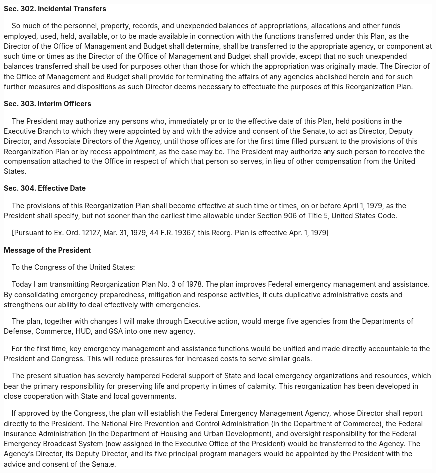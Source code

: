  __Sec. 302. Incidental Transfers__ 

    So much of the personnel, property, records, and unexpended balances of appropriations, allocations and other funds employed, used, held, available, or to be made available in connection with the functions transferred under this Plan, as the Director of the Office of Management and Budget shall determine, shall be transferred to the appropriate agency, or component at such time or times as the Director of the Office of Management and Budget shall provide, except that no such unexpended balances transferred shall be used for purposes other than those for which the appropriation was originally made. The Director of the Office of Management and Budget shall provide for terminating the affairs of any agencies abolished herein and for such further measures and dispositions as such Director deems necessary to effectuate the purposes of this Reorganization Plan.

 __Sec. 303. Interim Officers__ 

    The President may authorize any persons who, immediately prior to the effective date of this Plan, held positions in the Executive Branch to which they were appointed by and with the advice and consent of the Senate, to act as Director, Deputy Director, and Associate Directors of the Agency, until those offices are for the first time filled pursuant to the provisions of this Reorganization Plan or by recess appointment, as the case may be. The President may authorize any such person to receive the compensation attached to the Office in respect of which that person so serves, in lieu of other compensation from the United States.

 __Sec. 304. Effective Date__ 

    The provisions of this Reorganization Plan shall become effective at such time or times, on or before April 1, 1979, as the President shall specify, but not sooner than the earliest time allowable under [Section 906 of Title 5][/us/usc/t5/s906], United States Code.

    \[Pursuant to Ex. Ord. 12127, Mar. 31, 1979, 44 F.R. 19367, this Reorg. Plan is effective Apr. 1, 1979\]

 __Message of the President__ 

    To the Congress of the United States:

    Today I am transmitting Reorganization Plan No. 3 of 1978. The plan improves Federal emergency management and assistance. By consolidating emergency preparedness, mitigation and response activities, it cuts duplicative administrative costs and strengthens our ability to deal effectively with emergencies.

    The plan, together with changes I will make through Executive action, would merge five agencies from the Departments of Defense, Commerce, HUD, and GSA into one new agency.

    For the first time, key emergency management and assistance functions would be unified and made directly accountable to the President and Congress. This will reduce pressures for increased costs to serve similar goals.

    The present situation has severely hampered Federal support of State and local emergency organizations and resources, which bear the primary responsibility for preserving life and property in times of calamity. This reorganization has been developed in close cooperation with State and local governments.

    If approved by the Congress, the plan will establish the Federal Emergency Management Agency, whose Director shall report directly to the President. The National Fire Prevention and Control Administration (in the Department of Commerce), the Federal Insurance Administration (in the Department of Housing and Urban Development), and oversight responsibility for the Federal Emergency Broadcast System (now assigned in the Executive Office of the President) would be transferred to the Agency. The Agency’s Director, its Deputy Director, and its five principal program managers would be appointed by the President with the advice and consent of the Senate.


[/us/pl/90/259]: https://publicdocs.github.io/go/links?ns=uslm&ref=%2Fus%2Fpl%2F90%2F259
[/us/pl/93/498]: https://publicdocs.github.io/go/links?ns=uslm&ref=%2Fus%2Fpl%2F93%2F498
[/us/stat/88/1535]: https://publicdocs.github.io/go/links?ns=uslm&ref=%2Fus%2Fstat%2F88%2F1535
[/us/pl/90/259]: https://publicdocs.github.io/go/links?ns=uslm&ref=%2Fus%2Fpl%2F90%2F259
[/us/pl/90/259/tII]: https://publicdocs.github.io/go/links?ns=uslm&ref=%2Fus%2Fpl%2F90%2F259%2FtII
[/us/stat/82/36]: https://publicdocs.github.io/go/links?ns=uslm&ref=%2Fus%2Fstat%2F82%2F36
[/us/usc/t15/s278f]: https://publicdocs.github.io/go/links?ns=uslm&ref=%2Fus%2Fusc%2Ft15%2Fs278f
[/us/pl/90/259]: https://publicdocs.github.io/go/links?ns=uslm&ref=%2Fus%2Fpl%2F90%2F259
[/us/pl/112/239/dA/tXVIII]: https://publicdocs.github.io/go/links?ns=uslm&ref=%2Fus%2Fpl%2F112%2F239%2FdA%2FtXVIII
[/us/stat/126/2099]: https://publicdocs.github.io/go/links?ns=uslm&ref=%2Fus%2Fstat%2F126%2F2099
[/us/pl/112/239]: https://publicdocs.github.io/go/links?ns=uslm&ref=%2Fus%2Fpl%2F112%2F239
[/us/usc/t42/s290a]: https://publicdocs.github.io/go/links?ns=uslm&ref=%2Fus%2Fusc%2Ft42%2Fs290a
[/us/pl/112/239/dA/tXVIII]: https://publicdocs.github.io/go/links?ns=uslm&ref=%2Fus%2Fpl%2F112%2F239%2FdA%2FtXVIII
[/us/stat/126/2117]: https://publicdocs.github.io/go/links?ns=uslm&ref=%2Fus%2Fstat%2F126%2F2117
[/us/pl/112/239]: https://publicdocs.github.io/go/links?ns=uslm&ref=%2Fus%2Fpl%2F112%2F239
[/us/pl/110/376]: https://publicdocs.github.io/go/links?ns=uslm&ref=%2Fus%2Fpl%2F110%2F376
[/us/stat/122/4056]: https://publicdocs.github.io/go/links?ns=uslm&ref=%2Fus%2Fstat%2F122%2F4056
[/us/usc/t15/s2234]: https://publicdocs.github.io/go/links?ns=uslm&ref=%2Fus%2Fusc%2Ft15%2Fs2234
[/us/usc/t6/s321d]: https://publicdocs.github.io/go/links?ns=uslm&ref=%2Fus%2Fusc%2Ft6%2Fs321d
[/us/pl/108/375/dC/tXXXVI]: https://publicdocs.github.io/go/links?ns=uslm&ref=%2Fus%2Fpl%2F108%2F375%2FdC%2FtXXXVI
[/us/stat/118/2195]: https://publicdocs.github.io/go/links?ns=uslm&ref=%2Fus%2Fstat%2F118%2F2195
[/us/usc/t15/s2229]: https://publicdocs.github.io/go/links?ns=uslm&ref=%2Fus%2Fusc%2Ft15%2Fs2229
[/us/pl/108/169/tI]: https://publicdocs.github.io/go/links?ns=uslm&ref=%2Fus%2Fpl%2F108%2F169%2FtI
[/us/stat/117/2036]: https://publicdocs.github.io/go/links?ns=uslm&ref=%2Fus%2Fstat%2F117%2F2036
[/us/usc/t15/s2216]: https://publicdocs.github.io/go/links?ns=uslm&ref=%2Fus%2Fusc%2Ft15%2Fs2216
[/us/usc/t15/s2204]: https://publicdocs.github.io/go/links?ns=uslm&ref=%2Fus%2Fusc%2Ft15%2Fs2204
[/us/pl/108/169/tII]: https://publicdocs.github.io/go/links?ns=uslm&ref=%2Fus%2Fpl%2F108%2F169%2FtII
[/us/stat/117/2036]: https://publicdocs.github.io/go/links?ns=uslm&ref=%2Fus%2Fstat%2F117%2F2036
[/us/usc/t15/s2206]: https://publicdocs.github.io/go/links?ns=uslm&ref=%2Fus%2Fusc%2Ft15%2Fs2206
[/us/pl/106/503/tI]: https://publicdocs.github.io/go/links?ns=uslm&ref=%2Fus%2Fpl%2F106%2F503%2FtI
[/us/stat/114/2298]: https://publicdocs.github.io/go/links?ns=uslm&ref=%2Fus%2Fstat%2F114%2F2298
[/us/usc/t42/s290a]: https://publicdocs.github.io/go/links?ns=uslm&ref=%2Fus%2Fusc%2Ft42%2Fs290a
[/us/pl/105/108]: https://publicdocs.github.io/go/links?ns=uslm&ref=%2Fus%2Fpl%2F105%2F108
[/us/stat/111/2264]: https://publicdocs.github.io/go/links?ns=uslm&ref=%2Fus%2Fstat%2F111%2F2264
[/us/pl/103/254]: https://publicdocs.github.io/go/links?ns=uslm&ref=%2Fus%2Fpl%2F103%2F254
[/us/stat/108/679]: https://publicdocs.github.io/go/links?ns=uslm&ref=%2Fus%2Fstat%2F108%2F679
[/us/usc/t15/s2216]: https://publicdocs.github.io/go/links?ns=uslm&ref=%2Fus%2Fusc%2Ft15%2Fs2216
[/us/pl/101/391]: https://publicdocs.github.io/go/links?ns=uslm&ref=%2Fus%2Fpl%2F101%2F391
[/us/stat/104/747]: https://publicdocs.github.io/go/links?ns=uslm&ref=%2Fus%2Fstat%2F104%2F747
[/us/usc/t5/s5707a]: https://publicdocs.github.io/go/links?ns=uslm&ref=%2Fus%2Fusc%2Ft5%2Fs5707a
[/us/usc/t15/s2203]: https://publicdocs.github.io/go/links?ns=uslm&ref=%2Fus%2Fusc%2Ft15%2Fs2203
[/us/pl/93/498]: https://publicdocs.github.io/go/links?ns=uslm&ref=%2Fus%2Fpl%2F93%2F498
[/us/stat/88/1535]: https://publicdocs.github.io/go/links?ns=uslm&ref=%2Fus%2Fstat%2F88%2F1535
[/us/usc/t42/s290a]: https://publicdocs.github.io/go/links?ns=uslm&ref=%2Fus%2Fusc%2Ft42%2Fs290a
[/us/usc/t15/s278g]: https://publicdocs.github.io/go/links?ns=uslm&ref=%2Fus%2Fusc%2Ft15%2Fs278g
[/us/pl/106/398]: https://publicdocs.github.io/go/links?ns=uslm&ref=%2Fus%2Fpl%2F106%2F398
[/us/stat/114/1654]: https://publicdocs.github.io/go/links?ns=uslm&ref=%2Fus%2Fstat%2F114%2F1654
[/us/pl/104/132/tVIII]: https://publicdocs.github.io/go/links?ns=uslm&ref=%2Fus%2Fpl%2F104%2F132%2FtVIII
[/us/stat/110/1316]: https://publicdocs.github.io/go/links?ns=uslm&ref=%2Fus%2Fstat%2F110%2F1316
[/us/pl/109/295/tVI]: https://publicdocs.github.io/go/links?ns=uslm&ref=%2Fus%2Fpl%2F109%2F295%2FtVI
[/us/stat/120/1410]: https://publicdocs.github.io/go/links?ns=uslm&ref=%2Fus%2Fstat%2F120%2F1410
[/us/pl/103/254]: https://publicdocs.github.io/go/links?ns=uslm&ref=%2Fus%2Fpl%2F103%2F254
[/us/stat/108/679]: https://publicdocs.github.io/go/links?ns=uslm&ref=%2Fus%2Fstat%2F108%2F679
[/us/pl/110/376]: https://publicdocs.github.io/go/links?ns=uslm&ref=%2Fus%2Fpl%2F110%2F376
[/us/stat/122/4056]: https://publicdocs.github.io/go/links?ns=uslm&ref=%2Fus%2Fstat%2F122%2F4056
[/us/pl/101/391]: https://publicdocs.github.io/go/links?ns=uslm&ref=%2Fus%2Fpl%2F101%2F391
[/us/stat/104/747]: https://publicdocs.github.io/go/links?ns=uslm&ref=%2Fus%2Fstat%2F104%2F747
[/us/pl/101/391]: https://publicdocs.github.io/go/links?ns=uslm&ref=%2Fus%2Fpl%2F101%2F391
[/us/stat/104/752]: https://publicdocs.github.io/go/links?ns=uslm&ref=%2Fus%2Fstat%2F104%2F752
[/us/pl/101/391]: https://publicdocs.github.io/go/links?ns=uslm&ref=%2Fus%2Fpl%2F101%2F391
[/us/stat/104/752]: https://publicdocs.github.io/go/links?ns=uslm&ref=%2Fus%2Fstat%2F104%2F752
[/us/stat/92/3788]: https://publicdocs.github.io/go/links?ns=uslm&ref=%2Fus%2Fstat%2F92%2F3788
[/us/usc/t5/s5313]: https://publicdocs.github.io/go/links?ns=uslm&ref=%2Fus%2Fusc%2Ft5%2Fs5313
[/us/usc/t5/s5315]: https://publicdocs.github.io/go/links?ns=uslm&ref=%2Fus%2Fusc%2Ft5%2Fs5315
[/us/usc/t5/s5315]: https://publicdocs.github.io/go/links?ns=uslm&ref=%2Fus%2Fusc%2Ft5%2Fs5315
[/us/usc/t5/s5316]: https://publicdocs.github.io/go/links?ns=uslm&ref=%2Fus%2Fusc%2Ft5%2Fs5316
[/us/usc/t5/s5332]: https://publicdocs.github.io/go/links?ns=uslm&ref=%2Fus%2Fusc%2Ft5%2Fs5332
[/us/usc/t5/s5332]: https://publicdocs.github.io/go/links?ns=uslm&ref=%2Fus%2Fusc%2Ft5%2Fs5332
[/us/usc/t15/s2201]: https://publicdocs.github.io/go/links?ns=uslm&ref=%2Fus%2Fusc%2Ft15%2Fs2201
[/us/usc/t15/s278/f]: https://publicdocs.github.io/go/links?ns=uslm&ref=%2Fus%2Fusc%2Ft15%2Fs278%2Ff
[/us/usc/t42/s2414]: https://publicdocs.github.io/go/links?ns=uslm&ref=%2Fus%2Fusc%2Ft42%2Fs2414
[/us/usc/t42/s4001]: https://publicdocs.github.io/go/links?ns=uslm&ref=%2Fus%2Fusc%2Ft42%2Fs4001
[/us/stat/89/68]: https://publicdocs.github.io/go/links?ns=uslm&ref=%2Fus%2Fstat%2F89%2F68
[/us/usc/t12/s1749bbb]: https://publicdocs.github.io/go/links?ns=uslm&ref=%2Fus%2Fusc%2Ft12%2Fs1749bbb
[/us/usc/t15/s2204/c]: https://publicdocs.github.io/go/links?ns=uslm&ref=%2Fus%2Fusc%2Ft15%2Fs2204%2Fc
[/us/usc/t5/s906]: https://publicdocs.github.io/go/links?ns=uslm&ref=%2Fus%2Fusc%2Ft5%2Fs906
[/us/pl/95/124]: https://publicdocs.github.io/go/links?ns=uslm&ref=%2Fus%2Fpl%2F95%2F124
[/us/usc/t5/s901/a]: https://publicdocs.github.io/go/links?ns=uslm&ref=%2Fus%2Fusc%2Ft5%2Fs901%2Fa
[/us/pl/95/422]: https://publicdocs.github.io/go/links?ns=uslm&ref=%2Fus%2Fpl%2F95%2F422
[/us/usc/t15/s2201]: https://publicdocs.github.io/go/links?ns=uslm&ref=%2Fus%2Fusc%2Ft15%2Fs2201
[/us/usc/t15/s278f]: https://publicdocs.github.io/go/links?ns=uslm&ref=%2Fus%2Fusc%2Ft15%2Fs278f
[/us/pl/95/422]: https://publicdocs.github.io/go/links?ns=uslm&ref=%2Fus%2Fpl%2F95%2F422
[/us/usc/t15/s2220]: https://publicdocs.github.io/go/links?ns=uslm&ref=%2Fus%2Fusc%2Ft15%2Fs2220
[/us/usc/t47/s305]: https://publicdocs.github.io/go/links?ns=uslm&ref=%2Fus%2Fusc%2Ft47%2Fs305
[/us/usc/t42/s2414/e]: https://publicdocs.github.io/go/links?ns=uslm&ref=%2Fus%2Fusc%2Ft42%2Fs2414%2Fe
[/us/usc/t42/s4001]: https://publicdocs.github.io/go/links?ns=uslm&ref=%2Fus%2Fusc%2Ft42%2Fs4001
[/us/usc/t42/s4001]: https://publicdocs.github.io/go/links?ns=uslm&ref=%2Fus%2Fusc%2Ft42%2Fs4001
[/us/usc/t12/s1735d/b]: https://publicdocs.github.io/go/links?ns=uslm&ref=%2Fus%2Fusc%2Ft12%2Fs1735d%2Fb
[/us/usc/t12/s1749bbb]: https://publicdocs.github.io/go/links?ns=uslm&ref=%2Fus%2Fusc%2Ft12%2Fs1749bbb
[/us/pl/94/13/s1]: https://publicdocs.github.io/go/links?ns=uslm&ref=%2Fus%2Fpl%2F94%2F13%2Fs1
[/us/usc/t12/s1749bbb]: https://publicdocs.github.io/go/links?ns=uslm&ref=%2Fus%2Fusc%2Ft12%2Fs1749bbb
[/us/usc/t47/s305]: https://publicdocs.github.io/go/links?ns=uslm&ref=%2Fus%2Fusc%2Ft47%2Fs305
